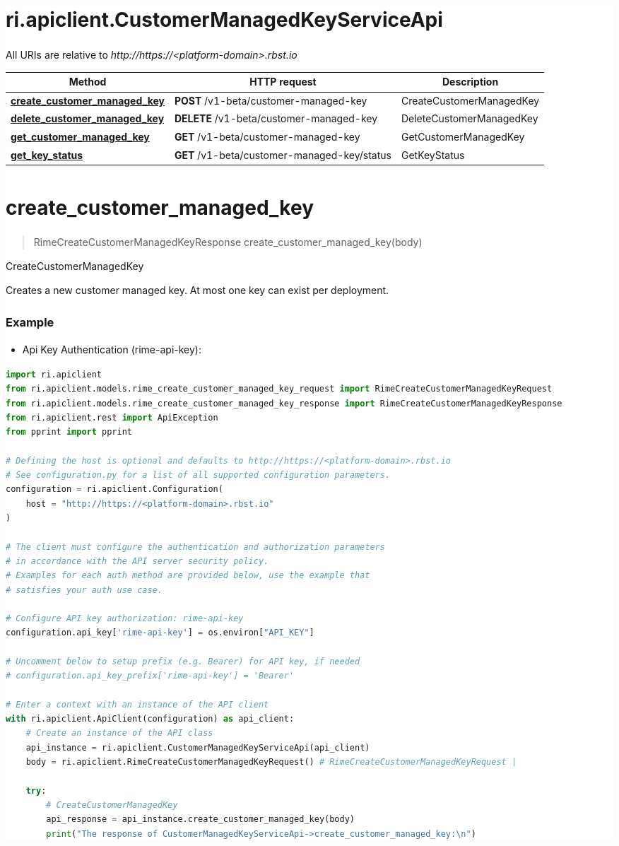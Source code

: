 # ri.apiclient.CustomerManagedKeyServiceApi

All URIs are relative to *http://https://&lt;platform-domain&gt;.rbst.io*

Method | HTTP request | Description
------------- | ------------- | -------------
[**create_customer_managed_key**](CustomerManagedKeyServiceApi.md#create_customer_managed_key) | **POST** /v1-beta/customer-managed-key | CreateCustomerManagedKey
[**delete_customer_managed_key**](CustomerManagedKeyServiceApi.md#delete_customer_managed_key) | **DELETE** /v1-beta/customer-managed-key | DeleteCustomerManagedKey
[**get_customer_managed_key**](CustomerManagedKeyServiceApi.md#get_customer_managed_key) | **GET** /v1-beta/customer-managed-key | GetCustomerManagedKey
[**get_key_status**](CustomerManagedKeyServiceApi.md#get_key_status) | **GET** /v1-beta/customer-managed-key/status | GetKeyStatus


# **create_customer_managed_key**
> RimeCreateCustomerManagedKeyResponse create_customer_managed_key(body)

CreateCustomerManagedKey

Creates a new customer managed key. At most one key can exist per deployment.

### Example

* Api Key Authentication (rime-api-key):

```python
import ri.apiclient
from ri.apiclient.models.rime_create_customer_managed_key_request import RimeCreateCustomerManagedKeyRequest
from ri.apiclient.models.rime_create_customer_managed_key_response import RimeCreateCustomerManagedKeyResponse
from ri.apiclient.rest import ApiException
from pprint import pprint

# Defining the host is optional and defaults to http://https://<platform-domain>.rbst.io
# See configuration.py for a list of all supported configuration parameters.
configuration = ri.apiclient.Configuration(
    host = "http://https://<platform-domain>.rbst.io"
)

# The client must configure the authentication and authorization parameters
# in accordance with the API server security policy.
# Examples for each auth method are provided below, use the example that
# satisfies your auth use case.

# Configure API key authorization: rime-api-key
configuration.api_key['rime-api-key'] = os.environ["API_KEY"]

# Uncomment below to setup prefix (e.g. Bearer) for API key, if needed
# configuration.api_key_prefix['rime-api-key'] = 'Bearer'

# Enter a context with an instance of the API client
with ri.apiclient.ApiClient(configuration) as api_client:
    # Create an instance of the API class
    api_instance = ri.apiclient.CustomerManagedKeyServiceApi(api_client)
    body = ri.apiclient.RimeCreateCustomerManagedKeyRequest() # RimeCreateCustomerManagedKeyRequest | 

    try:
        # CreateCustomerManagedKey
        api_response = api_instance.create_customer_managed_key(body)
        print("The response of CustomerManagedKeyServiceApi->create_customer_managed_key:\n")
```